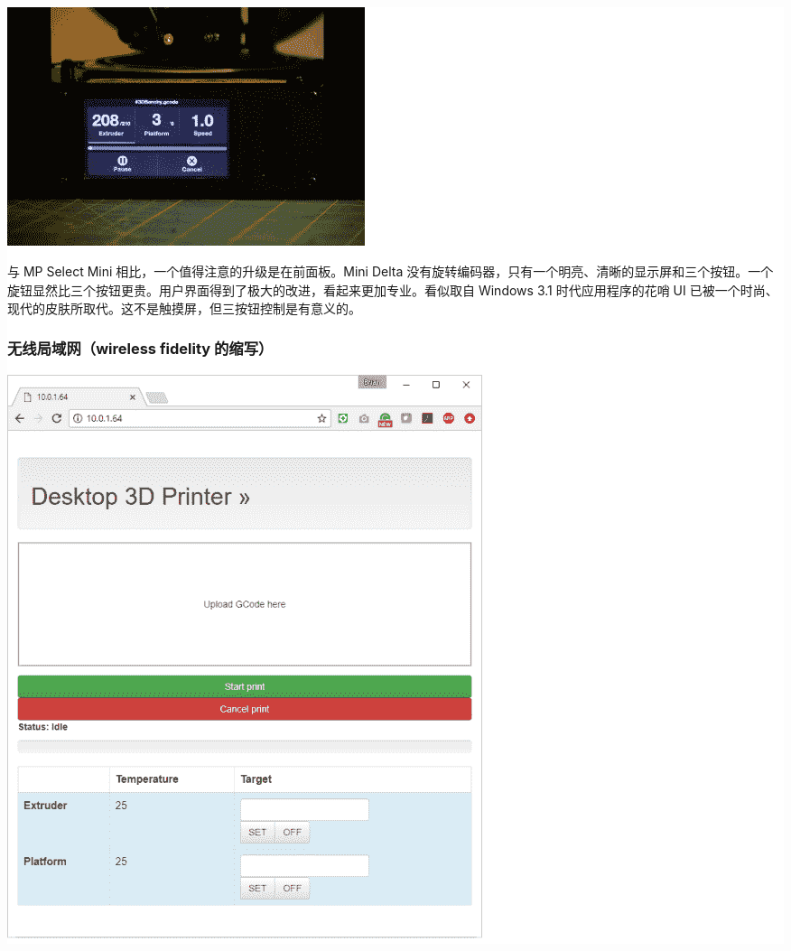 [![5](img/455695f7ffcf91e06c0d424e17364bf3.png "5")](https://i0.wp.com/hackaday.com/wp-content/uploads/2017/08/5.jpg?ssl=1) 

与 MP Select Mini 相比，一个值得注意的升级是在前面板。Mini Delta 没有旋转编码器，只有一个明亮、清晰的显示屏和三个按钮。一个旋钮显然比三个按钮更贵。用户界面得到了极大的改进，看起来更加专业。看似取自 Windows 3.1 时代应用程序的花哨 UI 已被一个时尚、现代的皮肤所取代。这不是触摸屏，但三按钮控制是有意义的。

### 无线局域网（wireless fidelity 的缩写）

[![](img/56cdb8558fee09f7172ac79e56c71497.png)](https://hackaday.com/wp-content/uploads/2017/08/wifi.png)
